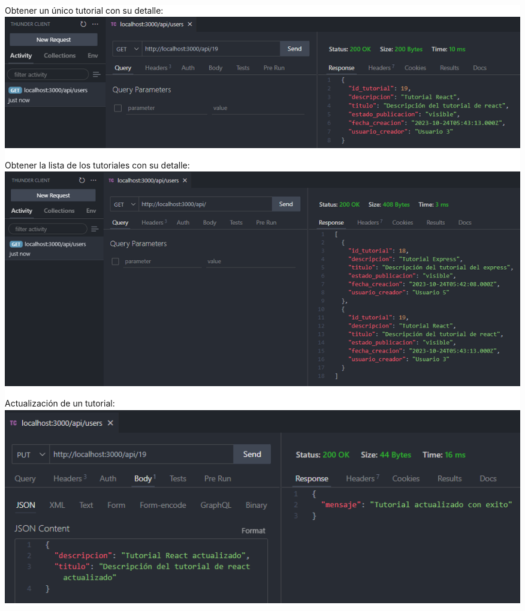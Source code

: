 Obtener un único tutorial con su detalle:
![Obtener Tutorial](./evidencias/api/obtener_tutorial.png)

Obtener la lista de los tutoriales con su detalle:
![Obtener Tutoriales](./evidencias/api/obtener_tutoriales.png)

Actualización de un tutorial:
![Actualizar Tutorial](./evidencias/api/actualizar1.png)
